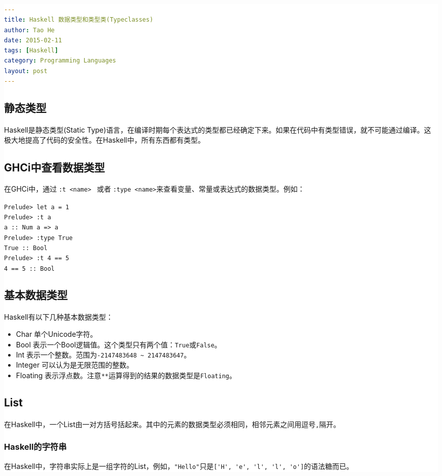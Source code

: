 ```yaml
---
title: Haskell 数据类型和类型类(Typeclasses)
author: Tao He
date: 2015-02-11
tags: [Haskell]
category: Programming Languages
layout: post
---
```


静态类型
---------------------

Haskell是静态类型(Static Type)语言，在编译时期每个表达式的类型都已经确定下来。如果在代码中有类型错误，就不可能通过编译。这极大地提高了代码的安全性。在Haskell中，所有东西都有类型。

GHCi中查看数据类型
------------------

在GHCi中，通过 `:t <name> ` 或者 `:type <name>`来查看变量、常量或表达式的数据类型。例如：

    Prelude> let a = 1
    Prelude> :t a
    a :: Num a => a
    Prelude> :type True
    True :: Bool
    Prelude> :t 4 == 5
    4 == 5 :: Bool

基本数据类型
-------------

Haskell有以下几种基本数据类型：



+ Char
    单个Unicode字符。
+ Bool
    表示一个Bool逻辑值。这个类型只有两个值：`True`或`False`。
+ Int
    表示一个整数。范围为`-2147483648 ~ 2147483647`。
+ Integer
    可以认为是无限范围的整数。
+ Floating
    表示浮点数。注意`**`运算得到的结果的数据类型是`Floating`。

List
-----

在Haskell中，一个List由一对方括号括起来。其中的元素的数据类型必须相同，相邻元素之间用逗号`,`隔开。

### Haskell的字符串

在Haskell中，字符串实际上是一组字符的List，例如，`"Hello"`只是`['H', 'e', 'l', 'l', 'o']`的语法糖而已。
